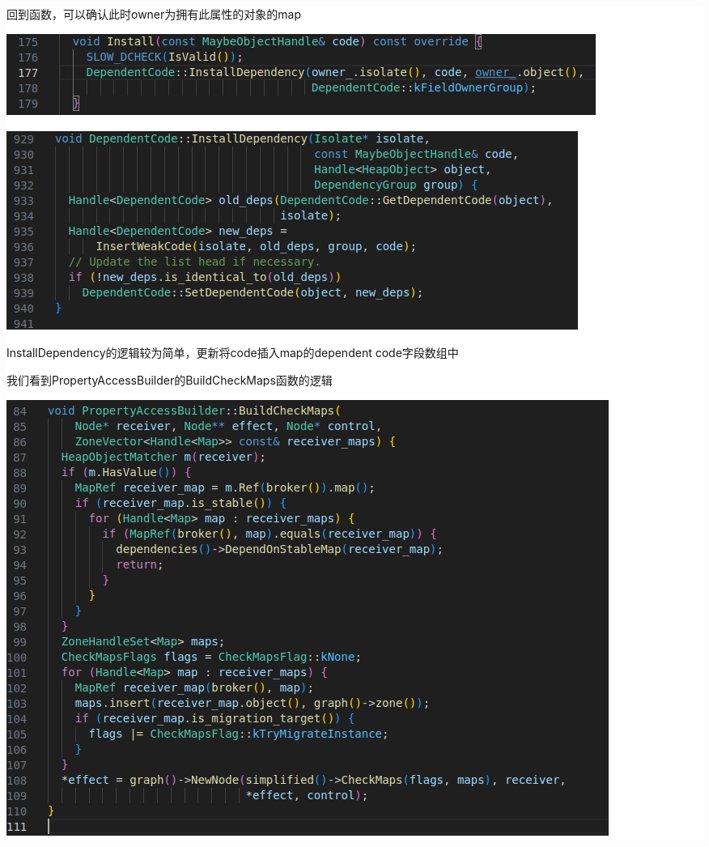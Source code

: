 回到函数，可以确认此时owner为拥有此属性的对象的map

![image-20230606163637241](../imgs/image-20230606163637241.png)

![image-20230606163651195](../imgs/image-20230606163651195.png)

InstallDependency的逻辑较为简单，更新将code插入map的dependent code字段数组中

我们看到PropertyAccessBuilder的BuildCheckMaps函数的逻辑

![image-20230606162757037](../imgs/image-20230606162757037.png)
